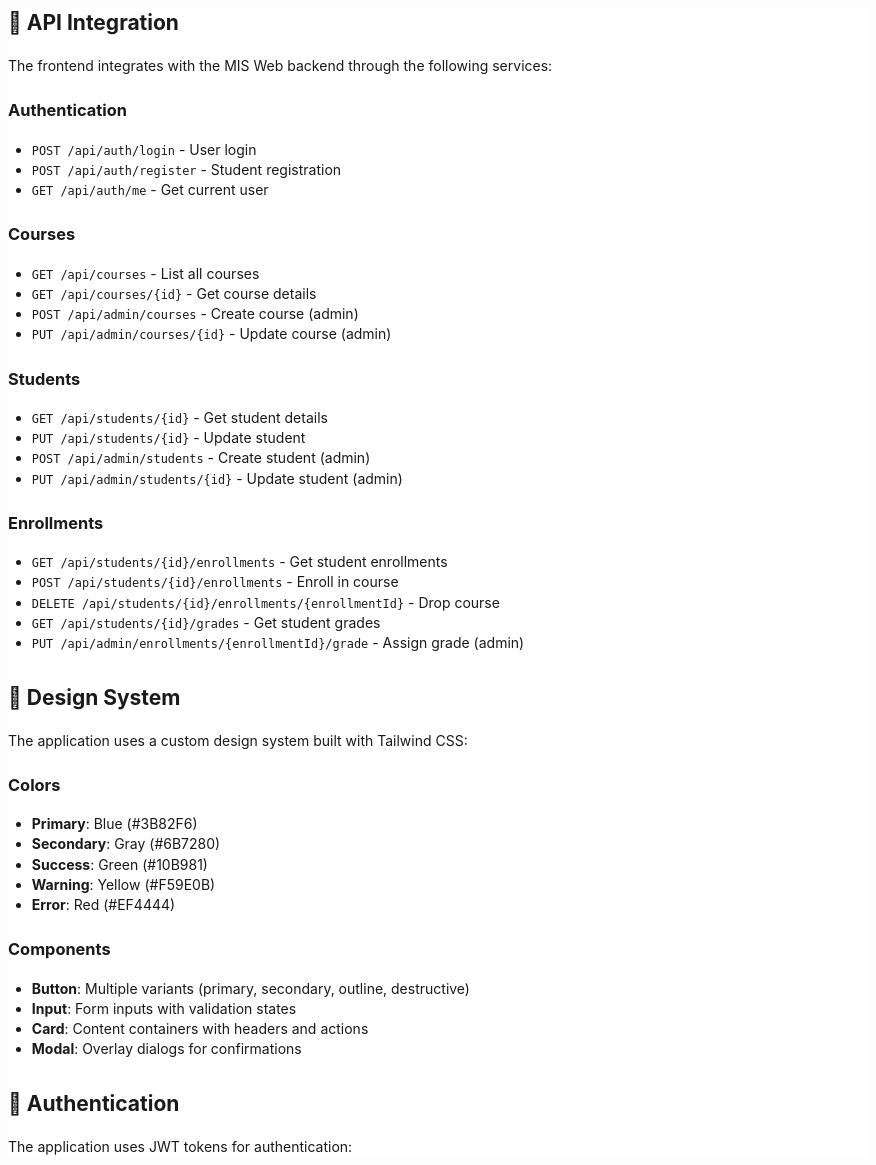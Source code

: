 ## 🔧 API Integration

The frontend integrates with the MIS Web backend through the following services:

### Authentication
- `POST /api/auth/login` - User login
- `POST /api/auth/register` - Student registration
- `GET /api/auth/me` - Get current user

### Courses
- `GET /api/courses` - List all courses
- `GET /api/courses/{id}` - Get course details
- `POST /api/admin/courses` - Create course (admin)
- `PUT /api/admin/courses/{id}` - Update course (admin)

### Students
- `GET /api/students/{id}` - Get student details
- `PUT /api/students/{id}` - Update student
- `POST /api/admin/students` - Create student (admin)
- `PUT /api/admin/students/{id}` - Update student (admin)

### Enrollments
- `GET /api/students/{id}/enrollments` - Get student enrollments
- `POST /api/students/{id}/enrollments` - Enroll in course
- `DELETE /api/students/{id}/enrollments/{enrollmentId}` - Drop course
- `GET /api/students/{id}/grades` - Get student grades
- `PUT /api/admin/enrollments/{enrollmentId}/grade` - Assign grade (admin)

## 🎨 Design System

The application uses a custom design system built with Tailwind CSS:

### Colors
- **Primary**: Blue (#3B82F6)
- **Secondary**: Gray (#6B7280)
- **Success**: Green (#10B981)
- **Warning**: Yellow (#F59E0B)
- **Error**: Red (#EF4444)

### Components
- **Button**: Multiple variants (primary, secondary, outline, destructive)
- **Input**: Form inputs with validation states
- **Card**: Content containers with headers and actions
- **Modal**: Overlay dialogs for confirmations

## 🔐 Authentication

The application uses JWT tokens for authentication:
